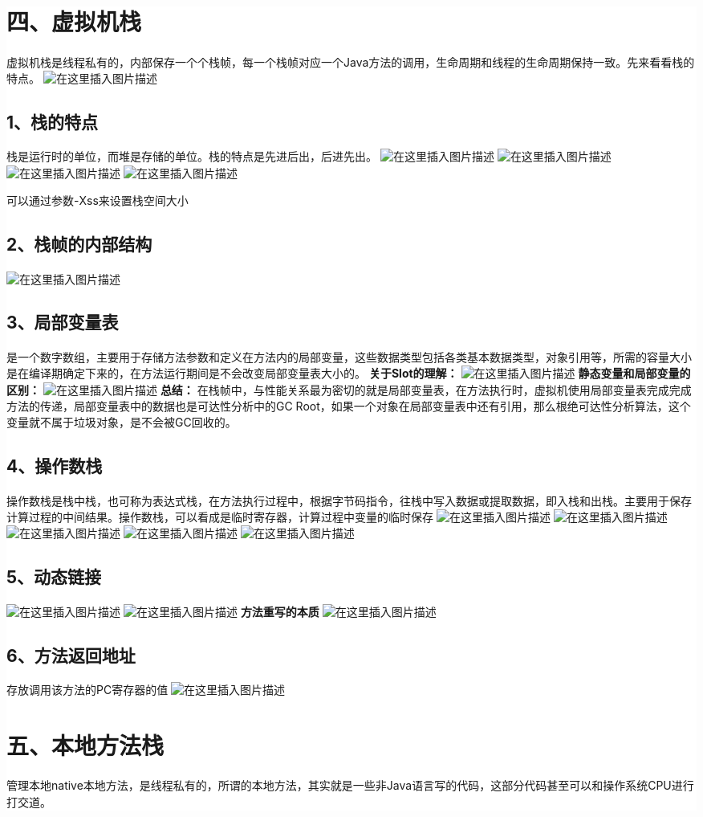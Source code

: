 # 四、虚拟机栈
虚拟机栈是线程私有的，内部保存一个个栈帧，每一个栈帧对应一个Java方法的调用，生命周期和线程的生命周期保持一致。先来看看栈的特点。
![在这里插入图片描述](https://img-blog.csdnimg.cn/bd928493952c4edc853b0a6550299a22.png?x-oss-process=image/watermark,type_ZHJvaWRzYW5zZmFsbGJhY2s,shadow_50,text_Q1NETiBA6IuN5L2VZmx5,size_20,color_FFFFFF,t_70,g_se,x_16)

## 1、栈的特点
栈是运行时的单位，而堆是存储的单位。栈的特点是先进后出，后进先出。
![在这里插入图片描述](https://img-blog.csdnimg.cn/626a1ab09ee34133beeb23cbbb9baee5.png?x-oss-process=image/watermark,type_ZHJvaWRzYW5zZmFsbGJhY2s,shadow_50,text_Q1NETiBA6IuN5L2VZmx5,size_20,color_FFFFFF,t_70,g_se,x_16)
![在这里插入图片描述](https://img-blog.csdnimg.cn/0efc33359dc44c83a16860f523a8adc8.png?x-oss-process=image/watermark,type_ZHJvaWRzYW5zZmFsbGJhY2s,shadow_50,text_Q1NETiBA6IuN5L2VZmx5,size_20,color_FFFFFF,t_70,g_se,x_16)
![在这里插入图片描述](https://img-blog.csdnimg.cn/27dab23e16f2412ba84293a13b51555c.png?x-oss-process=image/watermark,type_ZHJvaWRzYW5zZmFsbGJhY2s,shadow_50,text_Q1NETiBA6IuN5L2VZmx5,size_20,color_FFFFFF,t_70,g_se,x_16)
![在这里插入图片描述](https://img-blog.csdnimg.cn/ff2ee99ad1c54a75ab08f520f70b8a70.png?x-oss-process=image/watermark,type_ZHJvaWRzYW5zZmFsbGJhY2s,shadow_50,text_Q1NETiBA6IuN5L2VZmx5,size_20,color_FFFFFF,t_70,g_se,x_16)

可以通过参数-Xss来设置栈空间大小

## 2、栈帧的内部结构
![在这里插入图片描述](https://img-blog.csdnimg.cn/7b4ba152a28040cf827f8f711f65b875.png?x-oss-process=image/watermark,type_ZHJvaWRzYW5zZmFsbGJhY2s,shadow_50,text_Q1NETiBA6IuN5L2VZmx5,size_20,color_FFFFFF,t_70,g_se,x_16)
## 3、局部变量表
是一个数字数组，主要用于存储方法参数和定义在方法内的局部变量，这些数据类型包括各类基本数据类型，对象引用等，所需的容量大小是在编译期确定下来的，在方法运行期间是不会改变局部变量表大小的。
**关于Slot的理解：**
![在这里插入图片描述](https://img-blog.csdnimg.cn/6a7c7b1432cb40d3a16f895e7d585cb4.png?x-oss-process=image/watermark,type_ZHJvaWRzYW5zZmFsbGJhY2s,shadow_50,text_Q1NETiBA6IuN5L2VZmx5,size_20,color_FFFFFF,t_70,g_se,x_16)
**静态变量和局部变量的区别：**
![在这里插入图片描述](https://img-blog.csdnimg.cn/b4a1ecc6ead5477aab301cc9b4f69e23.png?x-oss-process=image/watermark,type_ZHJvaWRzYW5zZmFsbGJhY2s,shadow_50,text_Q1NETiBA6IuN5L2VZmx5,size_20,color_FFFFFF,t_70,g_se,x_16)
**总结：**
在栈帧中，与性能关系最为密切的就是局部变量表，在方法执行时，虚拟机使用局部变量表完成完成方法的传递，局部变量表中的数据也是可达性分析中的GC Root，如果一个对象在局部变量表中还有引用，那么根绝可达性分析算法，这个变量就不属于垃圾对象，是不会被GC回收的。

## 4、操作数栈
操作数栈是栈中栈，也可称为表达式栈，在方法执行过程中，根据字节码指令，往栈中写入数据或提取数据，即入栈和出栈。主要用于保存计算过程的中间结果。操作数栈，可以看成是临时寄存器，计算过程中变量的临时保存 
![在这里插入图片描述](https://img-blog.csdnimg.cn/3d4ea2d92ade48fa9fb8e881ba5fc6d3.png?x-oss-process=image/watermark,type_ZHJvaWRzYW5zZmFsbGJhY2s,shadow_50,text_Q1NETiBA6IuN5L2VZmx5,size_20,color_FFFFFF,t_70,g_se,x_16)
![在这里插入图片描述](https://img-blog.csdnimg.cn/a816fcef38b24a86b87dc0d6085ad3cc.png?x-oss-process=image/watermark,type_ZHJvaWRzYW5zZmFsbGJhY2s,shadow_50,text_Q1NETiBA6IuN5L2VZmx5,size_20,color_FFFFFF,t_70,g_se,x_16)
![在这里插入图片描述](https://img-blog.csdnimg.cn/d83d2b317c1b469ca792181ef2d1d45e.png?x-oss-process=image/watermark,type_ZHJvaWRzYW5zZmFsbGJhY2s,shadow_50,text_Q1NETiBA6IuN5L2VZmx5,size_20,color_FFFFFF,t_70,g_se,x_16)
![在这里插入图片描述](https://img-blog.csdnimg.cn/90a2b65bce454656ab5504957dd7be2e.png?x-oss-process=image/watermark,type_ZHJvaWRzYW5zZmFsbGJhY2s,shadow_50,text_Q1NETiBA6IuN5L2VZmx5,size_20,color_FFFFFF,t_70,g_se,x_16)
![在这里插入图片描述](https://img-blog.csdnimg.cn/3de79b5ef49d4b12a463d32da55b452d.png?x-oss-process=image/watermark,type_ZHJvaWRzYW5zZmFsbGJhY2s,shadow_50,text_Q1NETiBA6IuN5L2VZmx5,size_20,color_FFFFFF,t_70,g_se,x_16)

## 5、动态链接
![在这里插入图片描述](https://img-blog.csdnimg.cn/7415ad407980495a93706878622359fd.png?x-oss-process=image/watermark,type_ZHJvaWRzYW5zZmFsbGJhY2s,shadow_50,text_Q1NETiBA6IuN5L2VZmx5,size_20,color_FFFFFF,t_70,g_se,x_16)
![在这里插入图片描述](https://img-blog.csdnimg.cn/5074368eb69d4ee4983fff73c144ebd0.png?x-oss-process=image/watermark,type_ZHJvaWRzYW5zZmFsbGJhY2s,shadow_50,text_Q1NETiBA6IuN5L2VZmx5,size_20,color_FFFFFF,t_70,g_se,x_16)
**方法重写的本质**
![在这里插入图片描述](https://img-blog.csdnimg.cn/b928b14830104bab80d4df918a70b555.png?x-oss-process=image/watermark,type_ZHJvaWRzYW5zZmFsbGJhY2s,shadow_50,text_Q1NETiBA6IuN5L2VZmx5,size_20,color_FFFFFF,t_70,g_se,x_16)
## 6、方法返回地址
存放调用该方法的PC寄存器的值
![在这里插入图片描述](https://img-blog.csdnimg.cn/71e40c1b074d466b9abf3c8978cc0a46.png?x-oss-process=image/watermark,type_ZHJvaWRzYW5zZmFsbGJhY2s,shadow_50,text_Q1NETiBA6IuN5L2VZmx5,size_20,color_FFFFFF,t_70,g_se,x_16)
# 五、本地方法栈
管理本地native本地方法，是线程私有的，所谓的本地方法，其实就是一些非Java语言写的代码，这部分代码甚至可以和操作系统CPU进行打交道。
